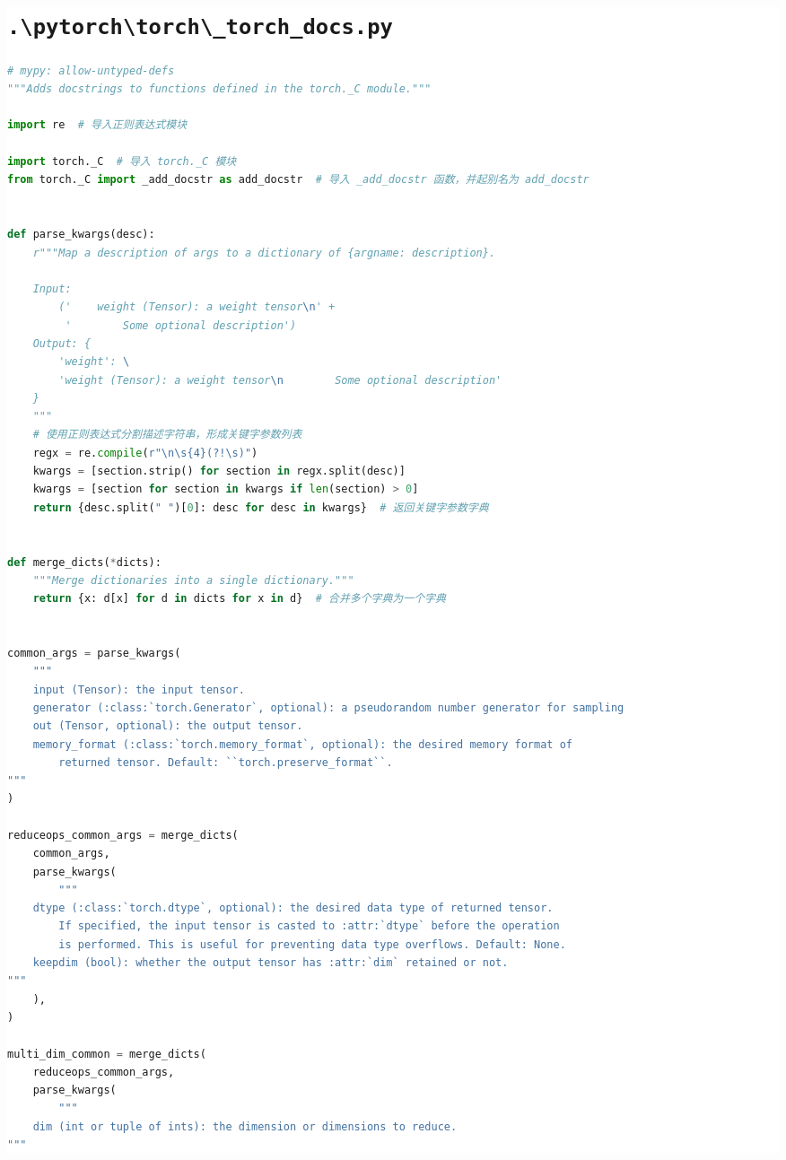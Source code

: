 # `.\pytorch\torch\_torch_docs.py`

```py
# mypy: allow-untyped-defs
"""Adds docstrings to functions defined in the torch._C module."""

import re  # 导入正则表达式模块

import torch._C  # 导入 torch._C 模块
from torch._C import _add_docstr as add_docstr  # 导入 _add_docstr 函数，并起别名为 add_docstr


def parse_kwargs(desc):
    r"""Map a description of args to a dictionary of {argname: description}.

    Input:
        ('    weight (Tensor): a weight tensor\n' +
         '        Some optional description')
    Output: {
        'weight': \
        'weight (Tensor): a weight tensor\n        Some optional description'
    }
    """
    # 使用正则表达式分割描述字符串，形成关键字参数列表
    regx = re.compile(r"\n\s{4}(?!\s)")
    kwargs = [section.strip() for section in regx.split(desc)]
    kwargs = [section for section in kwargs if len(section) > 0]
    return {desc.split(" ")[0]: desc for desc in kwargs}  # 返回关键字参数字典


def merge_dicts(*dicts):
    """Merge dictionaries into a single dictionary."""
    return {x: d[x] for d in dicts for x in d}  # 合并多个字典为一个字典


common_args = parse_kwargs(
    """
    input (Tensor): the input tensor.
    generator (:class:`torch.Generator`, optional): a pseudorandom number generator for sampling
    out (Tensor, optional): the output tensor.
    memory_format (:class:`torch.memory_format`, optional): the desired memory format of
        returned tensor. Default: ``torch.preserve_format``.
"""
)

reduceops_common_args = merge_dicts(
    common_args,
    parse_kwargs(
        """
    dtype (:class:`torch.dtype`, optional): the desired data type of returned tensor.
        If specified, the input tensor is casted to :attr:`dtype` before the operation
        is performed. This is useful for preventing data type overflows. Default: None.
    keepdim (bool): whether the output tensor has :attr:`dim` retained or not.
"""
    ),
)

multi_dim_common = merge_dicts(
    reduceops_common_args,
    parse_kwargs(
        """
    dim (int or tuple of ints): the dimension or dimensions to reduce.
"""
```